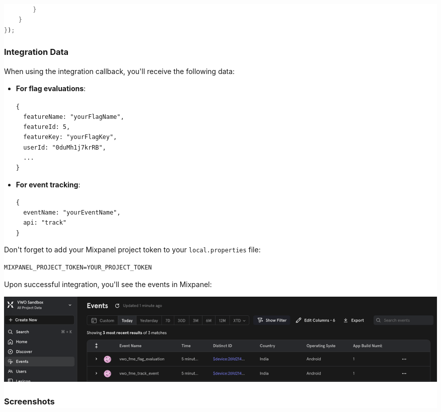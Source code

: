```java
        }
    }
});
```

### Integration Data

When using the integration callback, you'll receive the following data:

- **For flag evaluations**: 
  ```
  {
    featureName: "yourFlagName", 
    featureId: 5, 
    featureKey: "yourFlagKey", 
    userId: "0duMh1j7krRB",
    ...
  }
  ```

- **For event tracking**: 
  ```
  {
    eventName: "yourEventName", 
    api: "track"
  }
  ```

Don't forget to add your Mixpanel project token to your `local.properties` file:
```
MIXPANEL_PROJECT_TOKEN=YOUR_PROJECT_TOKEN
```
Upon successful integration, you'll see the events in Mixpanel:

<img src="./screenshots/mixPanelSS.png" alt="VWO FME Android SDK Integration Example">

### Screenshots
